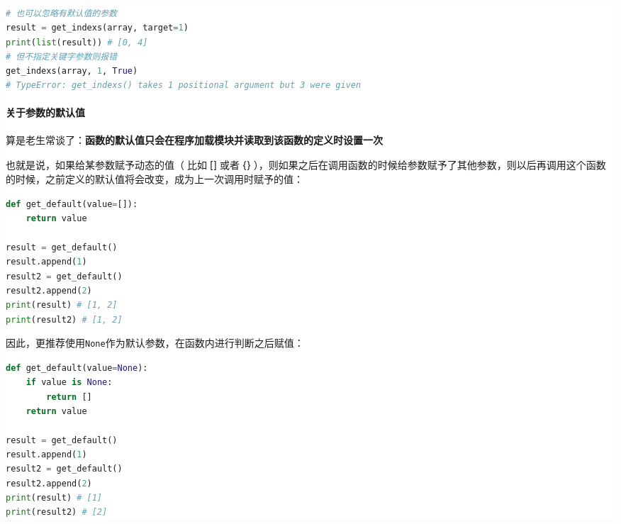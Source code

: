 ```python
# 也可以忽略有默认值的参数
result = get_indexs(array, target=1)
print(list(result)) # [0, 4]
# 但不指定关键字参数则报错
get_indexs(array, 1, True)
# TypeError: get_indexs() takes 1 positional argument but 3 were given
```

#### 关于参数的默认值

算是老生常谈了：**函数的默认值只会在程序加载模块并读取到该函数的定义时设置一次**

也就是说，如果给某参数赋予动态的值（ 比如 [] 或者 {} ），则如果之后在调用函数的时候给参数赋予了其他参数，则以后再调用这个函数的时候，之前定义的默认值将会改变，成为上一次调用时赋予的值：

```python
def get_default(value=[]):
	return value
	
result = get_default()
result.append(1)
result2 = get_default()
result2.append(2)
print(result) # [1, 2]
print(result2) # [1, 2]
```

因此，更推荐使用`None`作为默认参数，在函数内进行判断之后赋值：

```python
def get_default(value=None):
	if value is None:
		return []
	return value
	
result = get_default()
result.append(1)
result2 = get_default()
result2.append(2)
print(result) # [1]
print(result2) # [2]
```